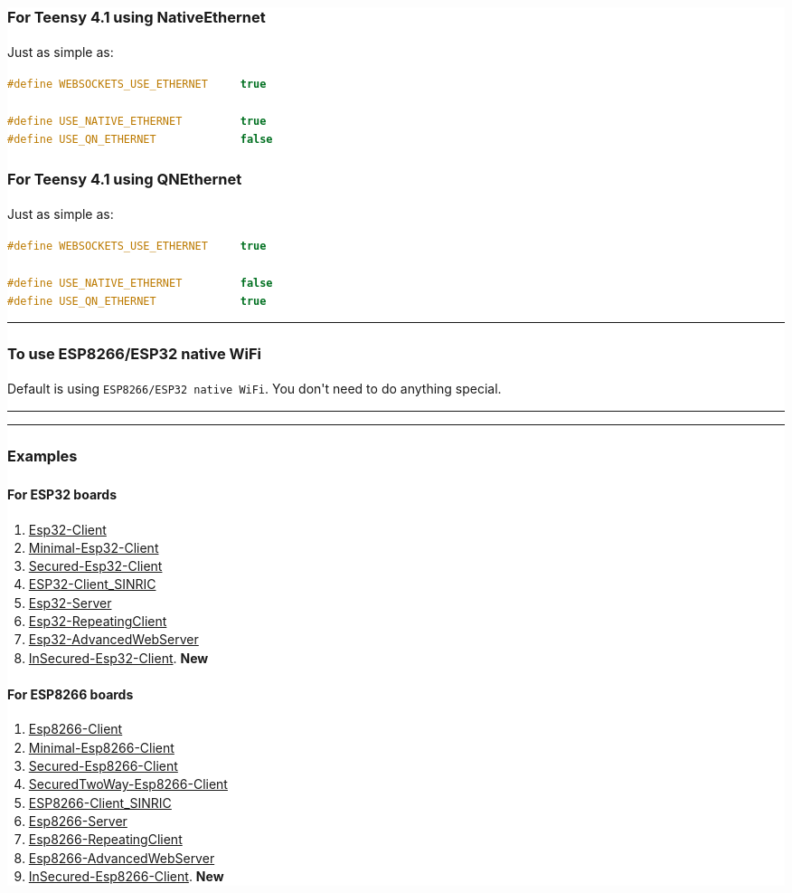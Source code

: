 ###  For Teensy 4.1 using NativeEthernet

Just as simple as:


```cpp
#define WEBSOCKETS_USE_ETHERNET     true

#define USE_NATIVE_ETHERNET         true
#define USE_QN_ETHERNET             false
```

###  For Teensy 4.1 using QNEthernet

Just as simple as:


```cpp
#define WEBSOCKETS_USE_ETHERNET     true

#define USE_NATIVE_ETHERNET         false
#define USE_QN_ETHERNET             true
```

---

### To use ESP8266/ESP32 native WiFi

Default is using `ESP8266/ESP32 native WiFi`. You don't need to do anything special.

---
---

### Examples

#### For ESP32 boards

1. [Esp32-Client](examples/ESP32/Esp32-Client)
2. [Minimal-Esp32-Client](examples/ESP32/Minimal-Esp32-Client)
3. [Secured-Esp32-Client](examples/ESP32/Secured-Esp32-Client)
4. [ESP32-Client_SINRIC](examples/ESP32/ESP32-Client_SINRIC)
5. [Esp32-Server](examples/ESP32/Esp32-Server)
6. [Esp32-RepeatingClient](examples/ESP32/Esp32-RepeatingClient)
7. [Esp32-AdvancedWebServer](examples/ESP32/Esp32-AdvancedWebServer)
8. [InSecured-Esp32-Client](examples/ESP32/InSecured-Esp32-Client). **New**

#### For ESP8266 boards

1. [Esp8266-Client](examples/ESP8266/Esp8266-Client)
2. [Minimal-Esp8266-Client](examples/ESP8266/Minimal-Esp8266-Client)
3. [Secured-Esp8266-Client](examples/ESP8266/Secured-Esp8266-Client)
4. [SecuredTwoWay-Esp8266-Client](examples/ESP8266/SecuredTwoWay-Esp8266-Client)
5. [ESP8266-Client_SINRIC](examples/ESP8266/ESP8266-Client_SINRIC)
6. [Esp8266-Server](examples/ESP8266/Esp8266-Server)
7. [Esp8266-RepeatingClient](examples/ESP8266/Esp8266-RepeatingClient)
8. [Esp8266-AdvancedWebServer](examples/ESP8266/Esp8266-AdvancedWebServer)
9. [InSecured-Esp8266-Client](examples/ESP8266/InSecured-Esp8266-Client). **New**

